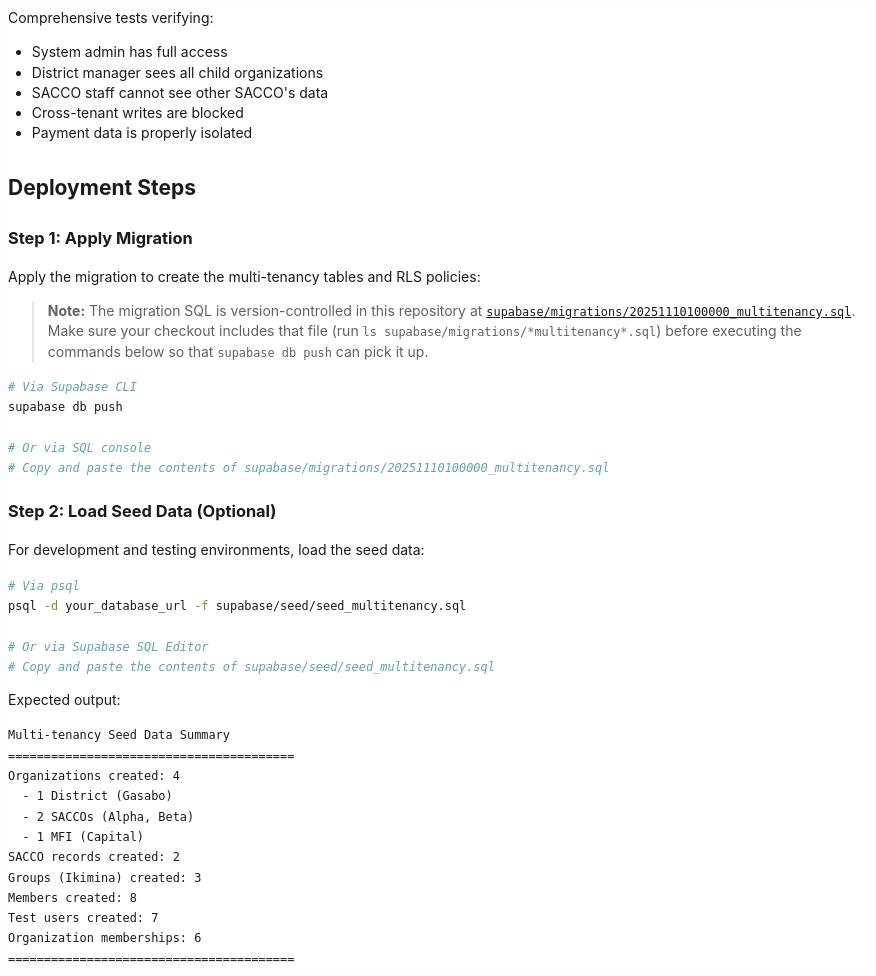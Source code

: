 Comprehensive tests verifying:
- System admin has full access
- District manager sees all child organizations
- SACCO staff cannot see other SACCO's data
- Cross-tenant writes are blocked
- Payment data is properly isolated

## Deployment Steps

### Step 1: Apply Migration

Apply the migration to create the multi-tenancy tables and RLS policies:

> **Note:** The migration SQL is version-controlled in this repository at [`supabase/migrations/20251110100000_multitenancy.sql`](./migrations/20251110100000_multitenancy.sql). Make sure your checkout includes that file (run `ls supabase/migrations/*multitenancy*.sql`) before executing the commands below so that `supabase db push` can pick it up.

```bash
# Via Supabase CLI
supabase db push

# Or via SQL console
# Copy and paste the contents of supabase/migrations/20251110100000_multitenancy.sql
```

### Step 2: Load Seed Data (Optional)

For development and testing environments, load the seed data:

```bash
# Via psql
psql -d your_database_url -f supabase/seed/seed_multitenancy.sql

# Or via Supabase SQL Editor
# Copy and paste the contents of supabase/seed/seed_multitenancy.sql
```

Expected output:
```
Multi-tenancy Seed Data Summary
========================================
Organizations created: 4
  - 1 District (Gasabo)
  - 2 SACCOs (Alpha, Beta)
  - 1 MFI (Capital)
SACCO records created: 2
Groups (Ikimina) created: 3
Members created: 8
Test users created: 7
Organization memberships: 6
========================================
```
